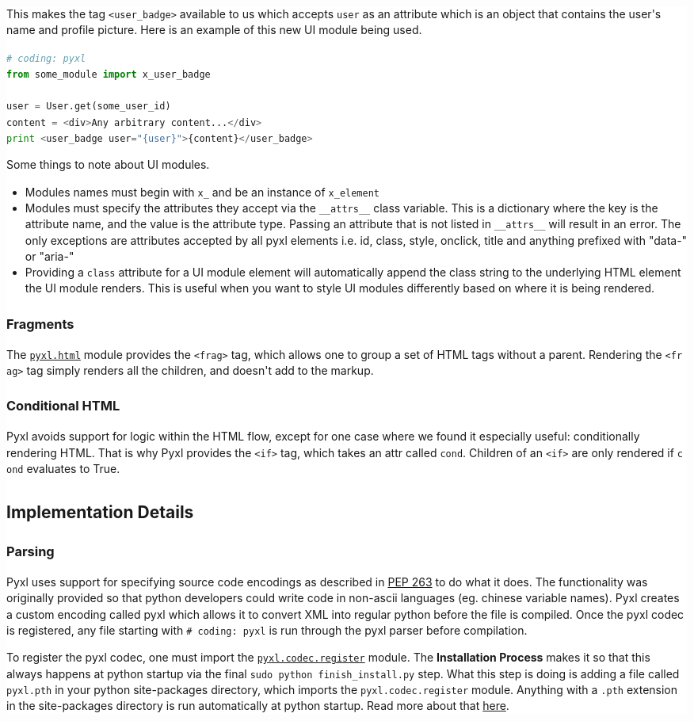 This makes the tag `<user_badge>` available to us which accepts `user` as an attribute which is an object that contains the user's name and profile picture. Here is an example of this new UI module being used.

```py
# coding: pyxl
from some_module import x_user_badge

user = User.get(some_user_id)
content = <div>Any arbitrary content...</div>
print <user_badge user="{user}">{content}</user_badge>
```

Some things to note about UI modules.

* Modules names must begin with `x_` and be an instance of `x_element`
* Modules must specify the attributes they accept via the `__attrs__` class variable. This is a dictionary where the key is the attribute name, and the value is the attribute type. Passing an attribute that is not listed in `__attrs__` will result in an error. The only exceptions are attributes accepted by all pyxl elements i.e. id, class, style, onclick, title and anything prefixed with "data-" or "aria-"
* Providing a `class` attribute for a UI module element will automatically append the class string to the underlying HTML element the UI module renders. This is useful when you want to style UI modules differently based on where it is being rendered.

### Fragments

The [`pyxl.html`](https://github.com/dropbox/pyxl/blob/master/pyxl/pyxl/html.py) module provides the `<frag>` tag, which allows one to group a set of HTML tags without a parent. Rendering the `<frag>` tag simply renders all the children, and doesn't add to the markup.

### Conditional HTML

Pyxl avoids support for logic within the HTML flow, except for one case where we found it especially useful: conditionally rendering HTML. That is why Pyxl provides the `<if>` tag, which takes an attr called `cond`. Children of an `<if>` are only rendered if `cond` evaluates to True.

## Implementation Details

### Parsing

Pyxl uses support for specifying source code encodings as described in [PEP 263](http://www.python.org/dev/peps/pep-0263/) to do what it does. The functionality was originally provided so that python developers could write code in non-ascii languages (eg. chinese variable names). Pyxl creates a custom encoding called pyxl which allows it to convert XML into regular python before the file is compiled. Once the pyxl codec is registered, any file starting with `# coding: pyxl` is run through the pyxl parser before compilation.

To register the pyxl codec, one must import the [`pyxl.codec.register`](https://github.com/dropbox/pyxl/blob/master/pyxl/pyxl/codec/register.py) module. The **Installation Process** makes it so that this always happens at python startup via the final `sudo python finish_install.py` step. What this step is doing is adding a file called `pyxl.pth` in your python site-packages directory, which imports the `pyxl.codec.register` module. Anything with a `.pth` extension in the site-packages directory is run automatically at python startup. Read more about that [here](http://docs.python.org/library/site.html).
